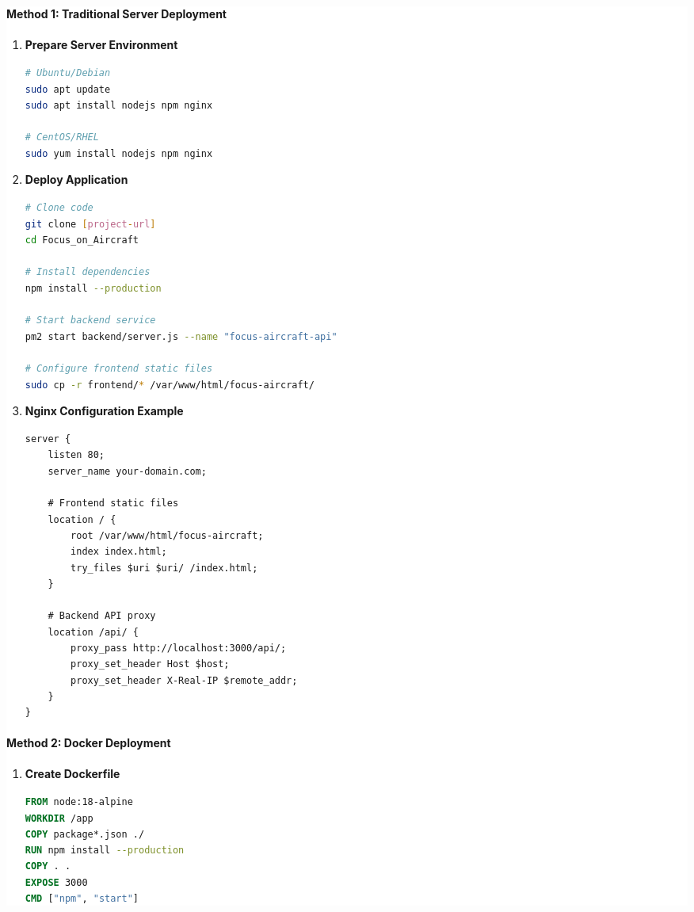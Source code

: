 #### Method 1: Traditional Server Deployment

1. **Prepare Server Environment**
   ```bash
   # Ubuntu/Debian
   sudo apt update
   sudo apt install nodejs npm nginx
   
   # CentOS/RHEL
   sudo yum install nodejs npm nginx
   ```

2. **Deploy Application**
   ```bash
   # Clone code
   git clone [project-url]
   cd Focus_on_Aircraft
   
   # Install dependencies
   npm install --production
   
   # Start backend service
   pm2 start backend/server.js --name "focus-aircraft-api"
   
   # Configure frontend static files
   sudo cp -r frontend/* /var/www/html/focus-aircraft/
   ```

3. **Nginx Configuration Example**
   ```nginx
   server {
       listen 80;
       server_name your-domain.com;
       
       # Frontend static files
       location / {
           root /var/www/html/focus-aircraft;
           index index.html;
           try_files $uri $uri/ /index.html;
       }
       
       # Backend API proxy
       location /api/ {
           proxy_pass http://localhost:3000/api/;
           proxy_set_header Host $host;
           proxy_set_header X-Real-IP $remote_addr;
       }
   }
   ```

#### Method 2: Docker Deployment

1. **Create Dockerfile**
   ```dockerfile
   FROM node:18-alpine
   WORKDIR /app
   COPY package*.json ./
   RUN npm install --production
   COPY . .
   EXPOSE 3000
   CMD ["npm", "start"]
   ```
